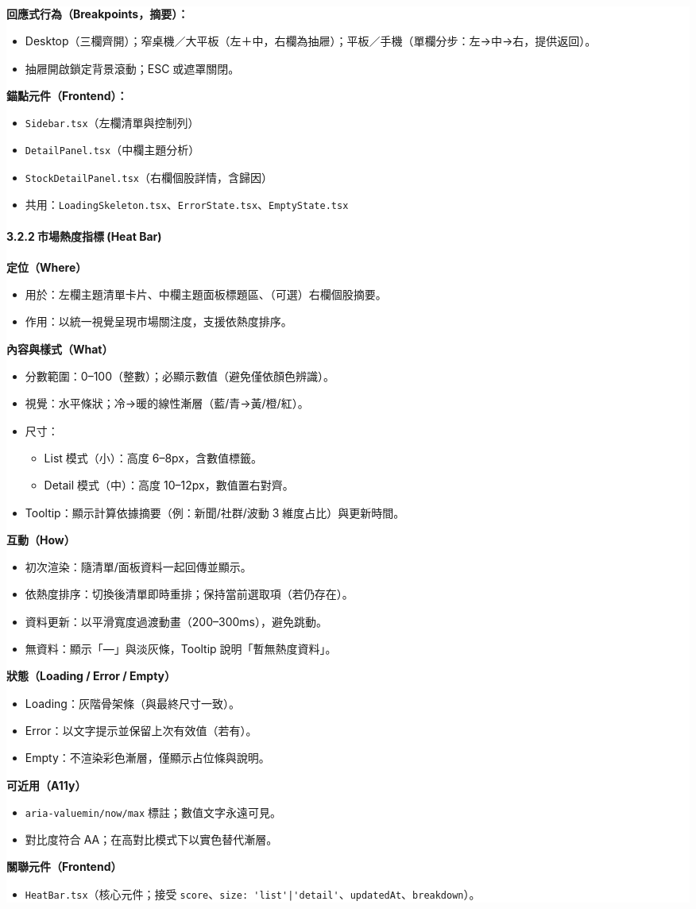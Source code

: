 **回應式行為（Breakpoints，摘要）：**

- Desktop（三欄齊開）；窄桌機／大平板（左＋中，右欄為抽屜）；平板／手機（單欄分步：左→中→右，提供返回）。

- 抽屜開啟鎖定背景滾動；ESC 或遮罩關閉。

**錨點元件（Frontend）：**

- `Sidebar.tsx`（左欄清單與控制列）

- `DetailPanel.tsx`（中欄主題分析）

- `StockDetailPanel.tsx`（右欄個股詳情，含歸因）

- 共用：`LoadingSkeleton.tsx`、`ErrorState.tsx`、`EmptyState.tsx`

#### 3\.2.2 市場熱度指標 (Heat Bar)

**定位（Where）**

- 用於：左欄主題清單卡片、中欄主題面板標題區、（可選）右欄個股摘要。

- 作用：以統一視覺呈現市場關注度，支援依熱度排序。

**內容與樣式（What）**

- 分數範圍：0–100（整數）；必顯示數值（避免僅依顏色辨識）。

- 視覺：水平條狀；冷→暖的線性漸層（藍/青→黃/橙/紅）。

- 尺寸：

   - List 模式（小）：高度 6–8px，含數值標籤。

   - Detail 模式（中）：高度 10–12px，數值置右對齊。

- Tooltip：顯示計算依據摘要（例：新聞/社群/波動 3 維度占比）與更新時間。

**互動（How）**

- 初次渲染：隨清單/面板資料一起回傳並顯示。

- 依熱度排序：切換後清單即時重排；保持當前選取項（若仍存在）。

- 資料更新：以平滑寬度過渡動畫（200–300ms），避免跳動。

- 無資料：顯示「—」與淡灰條，Tooltip 說明「暫無熱度資料」。

**狀態（Loading / Error / Empty）**

- Loading：灰階骨架條（與最終尺寸一致）。

- Error：以文字提示並保留上次有效值（若有）。

- Empty：不渲染彩色漸層，僅顯示占位條與說明。

**可近用（A11y）**

- `aria-valuemin/now/max` 標註；數值文字永遠可見。

- 對比度符合 AA；在高對比模式下以實色替代漸層。

**關聯元件（Frontend）**

- `HeatBar.tsx`（核心元件；接受 `score`、`size: 'list'|'detail'`、`updatedAt`、`breakdown`）。
